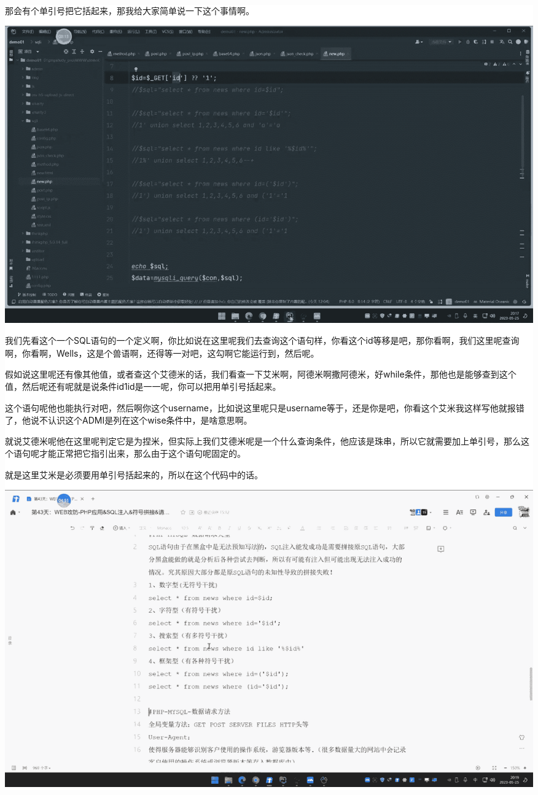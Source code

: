 那会有个单引号把它括起来，那我给大家简单说一下这个事情啊。

![](img/bc030ddf02bf33193a2eb1a349a1ac30_11.png)

我们先看这个一个SQL语句的一个定义啊，你比如说在这里呢我们去查询这个语句样，你看这个id等移是吧，那你看啊，我们这里呢查询啊，你看啊，Wells，这是个兽语啊，还得等一对吧，这勾啊它能运行到，然后呢。

假如说这里呢还有像其他值，或者查这个艾德米的话，我们看查一下艾米啊，阿德米啊撒阿德米，好while条件，那他也是能够查到这个值，然后呢还有呢就是说条件id1id是一一呢，你可以把用单引号括起来。

这个语句呢他也能执行对吧，然后啊你这个username，比如说这里呢只是username等于，还是你是吧，你看这个艾米我这样写他就报错了，他说不认识这个ADMI是列在这个wise条件中，是啥意思啊。

就说艾德米呢他在这里呢判定它是为捏米，但实际上我们艾德米呢是一个什么查询条件，他应该是珠串，所以它就需要加上单引号，那么这个语句呢才能正常把它指引出来，那么由于这个语句呢固定的。

就是这里艾米是必须要用单引号括起来的，所以在这个代码中的话。

![](img/bc030ddf02bf33193a2eb1a349a1ac30_13.png)

